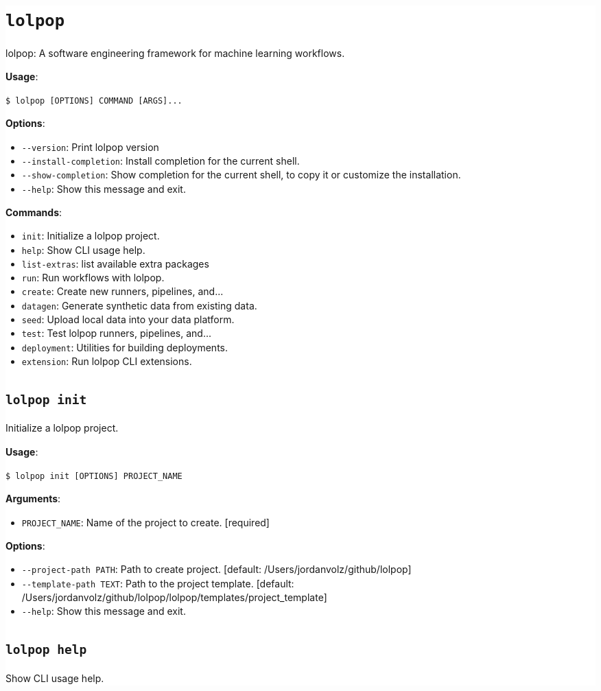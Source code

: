 # `lolpop`

lolpop: A software engineering framework for machine learning workflows.

**Usage**:

```console
$ lolpop [OPTIONS] COMMAND [ARGS]...
```

**Options**:

* `--version`: Print lolpop version
* `--install-completion`: Install completion for the current shell.
* `--show-completion`: Show completion for the current shell, to copy it or customize the installation.
* `--help`: Show this message and exit.

**Commands**:

* `init`: Initialize a lolpop project.
* `help`: Show CLI usage help.
* `list-extras`: list available extra packages
* `run`: Run workflows with lolpop.
* `create`: Create new runners, pipelines, and...
* `datagen`: Generate synthetic data from existing data.
* `seed`: Upload local data into your data platform.
* `test`: Test lolpop runners, pipelines, and...
* `deployment`: Utilities for building deployments.
* `extension`: Run lolpop CLI extensions.

## `lolpop init`

Initialize a lolpop project.

**Usage**:

```console
$ lolpop init [OPTIONS] PROJECT_NAME
```

**Arguments**:

* `PROJECT_NAME`: Name of the project to create.  [required]

**Options**:

* `--project-path PATH`: Path to create project.  [default: /Users/jordanvolz/github/lolpop]
* `--template-path TEXT`: Path to the project template.  [default: /Users/jordanvolz/github/lolpop/lolpop/templates/project_template]
* `--help`: Show this message and exit.

## `lolpop help`

Show CLI usage help.
